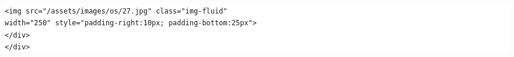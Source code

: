    <img src="/assets/images/os/27.jpg" class="img-fluid" 
    width="250" style="padding-right:10px; padding-bottom:25px">
    </div>
    </div>
</div>
